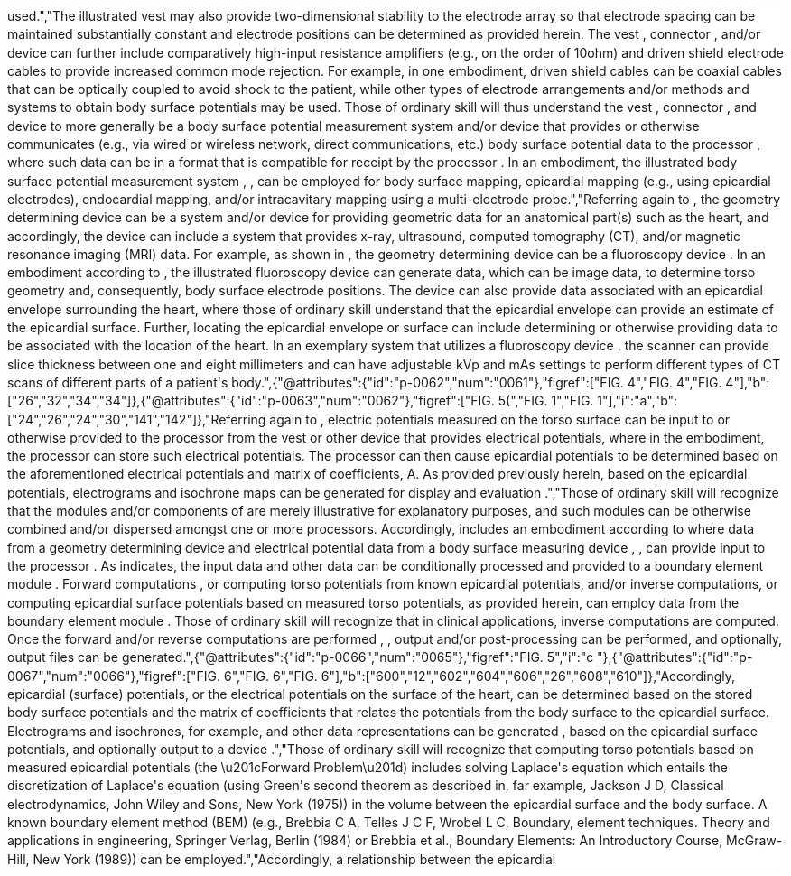 used.","The illustrated vest  may also provide two-dimensional stability to the electrode array so that electrode spacing can be maintained substantially constant and electrode positions can be determined as provided herein. The vest , connector , and\/or device  can further include comparatively high-input resistance amplifiers (e.g., on the order of 10ohm) and driven shield electrode cables to provide increased common mode rejection. For example, in one embodiment, driven shield cables can be coaxial cables that can be optically coupled to avoid shock to the patient, while other types of electrode arrangements and\/or methods and systems to obtain body surface potentials may be used. Those of ordinary skill will thus understand the vest , connector , and device  to more generally be a body surface potential measurement system and\/or device that provides or otherwise communicates (e.g., via wired or wireless network, direct communications, etc.) body surface potential data to the processor , where such data can be in a format that is compatible for receipt by the processor . In an embodiment, the illustrated body surface potential measurement system , ,  can be employed for body surface mapping, epicardial mapping (e.g., using epicardial electrodes), endocardial mapping, and\/or intracavitary mapping using a multi-electrode probe.","Referring again to , the geometry determining device  can be a system and\/or device for providing geometric data for an anatomical part(s) such as the heart, and accordingly, the device  can include a system that provides x-ray, ultrasound, computed tomography (CT), and\/or magnetic resonance imaging (MRI) data. For example, as shown in , the geometry determining device  can be a fluoroscopy device . In an embodiment according to , the illustrated fluoroscopy device  can generate data, which can be image data, to determine torso geometry and, consequently, body surface electrode positions. The device  can also provide data associated with an epicardial envelope surrounding the heart, where those of ordinary skill understand that the epicardial envelope can provide an estimate of the epicardial surface. Further, locating the epicardial envelope or surface can include determining or otherwise providing data to be associated with the location of the heart. In an exemplary system that utilizes a fluoroscopy device , the scanner  can provide slice thickness between one and eight millimeters and can have adjustable kVp and mAs settings to perform different types of CT scans of different parts of a patient's body.",{"@attributes":{"id":"p-0062","num":"0061"},"figref":["FIG. 4","FIG. 4","FIG. 4"],"b":["26","32","34","34"]},{"@attributes":{"id":"p-0063","num":"0062"},"figref":["FIG. 5(","FIG. 1","FIG. 1"],"i":"a","b":["24","26","24","30","141","142"]},"Referring again to , electric potentials measured on the torso surface can be input to or otherwise provided to the processor  from the vest  or other device that provides electrical potentials, where in the embodiment, the processor can store  such electrical potentials. The processor  can then cause epicardial potentials to be determined  based on the aforementioned electrical potentials and matrix of coefficients, A. As provided previously herein, based on the epicardial potentials, electrograms and isochrone maps can be generated for display and evaluation .","Those of ordinary skill will recognize that the modules and\/or components of are merely illustrative for explanatory purposes, and such modules can be otherwise combined and\/or dispersed amongst one or more processors. Accordingly, includes an embodiment according to where data  from a geometry determining device  and electrical potential data  from a body surface measuring device , ,  can provide input  to the processor . As indicates, the input data and other data can be conditionally processed and provided to a boundary element module . Forward computations , or computing torso potentials from known epicardial potentials, and\/or inverse  computations, or computing epicardial surface potentials based on measured torso potentials, as provided herein, can employ data from the boundary element module . Those of ordinary skill will recognize that in clinical applications, inverse computations  are computed. Once the forward and\/or reverse computations are performed , , output and\/or post-processing  can be performed, and optionally, output files can be generated.",{"@attributes":{"id":"p-0066","num":"0065"},"figref":"FIG. 5","i":"c "},{"@attributes":{"id":"p-0067","num":"0066"},"figref":["FIG. 6","FIG. 6","FIG. 6"],"b":["600","12","602","604","606","26","608","610"]},"Accordingly, epicardial (surface) potentials, or the electrical potentials on the surface of the heart, can be determined based on the stored body surface potentials and the matrix of coefficients  that relates the potentials from the body surface to the epicardial surface. Electrograms and isochrones, for example, and other data representations can be generated ,  based on the epicardial surface potentials, and optionally output  to a device .","Those of ordinary skill will recognize that computing torso potentials based on measured epicardial potentials (the \u201cForward Problem\u201d) includes solving Laplace's equation which entails the discretization of Laplace's equation (using Green's second theorem as described in, far example, Jackson J D, Classical electrodynamics, John Wiley and Sons, New York (1975)) in the volume between the epicardial surface and the body surface. A known boundary element method (BEM) (e.g., Brebbia C A, Telles J C F, Wrobel L C, Boundary, element techniques. Theory and applications in engineering, Springer Verlag, Berlin (1984) or Brebbia et al., Boundary Elements: An Introductory Course, McGraw-Hill, New York (1989)) can be employed.","Accordingly, a relationship between the epicardial